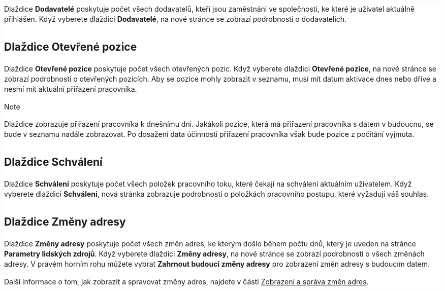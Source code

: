 Dlaždice **Dodavatelé** poskytuje počet všech dodavatelů, kteří jsou zaměstnáni ve společnosti, ke které je uživatel aktuálně přihlášen. Když vyberete dlaždici **Dodavatelé**, na nové stránce se zobrazí podrobnosti o dodavatelích.

## <a name="open-positions-tile"></a>Dlaždice Otevřené pozice

Dlaždice **Otevřené pozice** poskytuje počet všech otevřených pozic. Když vyberete dlaždici **Otevřené pozice**, na nové stránce se zobrazí podrobnosti o otevřených pozicích. Aby se pozice mohly zobrazit v seznamu, musí mít datum aktivace dnes nebo dříve a nesmí mít aktuální přiřazení pracovníka.

> [!NOTE]
> Dlaždice zobrazuje přiřazení pracovníka k dnešnímu dni. Jakákoli pozice, která má přiřazení pracovníka s datem v budoucnu, se bude v seznamu nadále zobrazovat. Po dosažení data účinnosti přiřazení pracovníka však bude pozice z počítání vyjmuta.

## <a name="approvals-tile"></a>Dlaždice Schválení

Dlaždice **Schválení** poskytuje počet všech položek pracovního toku, které čekají na schválení aktuálním uživatelem. Když vyberete dlaždici **Schválení**, nová stránka zobrazuje podrobnosti o položkách pracovního postupu, které vyžadují váš souhlas.

## <a name="address-changes-tile"></a>Dlaždice Změny adresy

Dlaždice **Změny adresy** poskytuje počet všech změn adres, ke kterým došlo během počtu dnů, který je uveden na stránce **Parametry lidských zdrojů**. Když vyberete dlaždici **Změny adresy**, na nové stránce se zobrazí podrobnosti o všech změnách adresy. V pravém horním rohu můžete vybrat **Zahrnout budoucí změny adresy** pro zobrazení změn adresy s budoucím datem.

Další informace o tom, jak zobrazit a spravovat změny adres, najdete v části [Zobrazení a správa změn adres](hr-personnel-view-address-changes.md).
